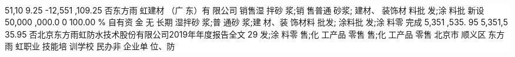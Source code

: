 51,10
9.25
-12,551
,109.25
否东方雨
虹建材
（广
东）有
限公司
销售湿
拌砂
浆;销
售普通
砂浆;
建材、
装饰材
料批
发;涂
料批
新设
50,000
,000.0
0
100.00
%
自有资
金
无
长期
湿拌砂
浆;普
通砂
浆;建
材、装
饰材料
批发;
涂料批
发;涂
料零
完成
5,351
,535.
95
5,351,5
35.95
否北京东方雨虹防水技术股份有限公司2019年年度报告全文
29
发;涂
料零
售;化
工产品
零售
售;化
工产品
零售
北京市
顺义区
东方雨
虹职业
技能培
训学校
民办非
企业单
位、防